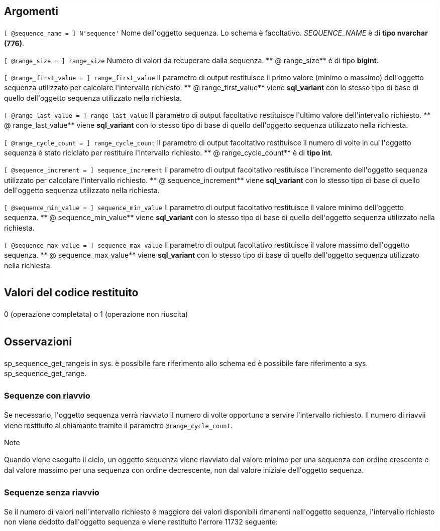 ## <a name="arguments"></a>Argomenti  
`[ @sequence_name = ] N'sequence'` Nome dell'oggetto sequenza. Lo schema è facoltativo. *SEQUENCE_NAME* è di **tipo nvarchar (776)**.  
  
`[ @range_size = ] range_size` Numero di valori da recuperare dalla sequenza. ** \@ range_size** è di tipo **bigint**.  
  
`[ @range_first_value = ] range_first_value` Il parametro di output restituisce il primo valore (minimo o massimo) dell'oggetto sequenza utilizzato per calcolare l'intervallo richiesto. ** \@ range_first_value** viene **sql_variant** con lo stesso tipo di base di quello dell'oggetto sequenza utilizzato nella richiesta.  
  
`[ @range_last_value = ] range_last_value` Il parametro di output facoltativo restituisce l'ultimo valore dell'intervallo richiesto. ** \@ range_last_value** viene **sql_variant** con lo stesso tipo di base di quello dell'oggetto sequenza utilizzato nella richiesta.  
  
`[ @range_cycle_count = ] range_cycle_count` Il parametro di output facoltativo restituisce il numero di volte in cui l'oggetto sequenza è stato riciclato per restituire l'intervallo richiesto. ** \@ range_cycle_count** è di **tipo int**.  
  
`[ @sequence_increment = ] sequence_increment` Il parametro di output facoltativo restituisce l'incremento dell'oggetto sequenza utilizzato per calcolare l'intervallo richiesto. ** \@ sequence_increment** viene **sql_variant** con lo stesso tipo di base di quello dell'oggetto sequenza utilizzato nella richiesta.  
  
`[ @sequence_min_value = ] sequence_min_value` Il parametro di output facoltativo restituisce il valore minimo dell'oggetto sequenza. ** \@ sequence_min_value** viene **sql_variant** con lo stesso tipo di base di quello dell'oggetto sequenza utilizzato nella richiesta.  
  
`[ @sequence_max_value = ] sequence_max_value` Il parametro di output facoltativo restituisce il valore massimo dell'oggetto sequenza. ** \@ sequence_max_value** viene **sql_variant** con lo stesso tipo di base di quello dell'oggetto sequenza utilizzato nella richiesta.  
  
## <a name="return-code-values"></a>Valori del codice restituito  
 0 (operazione completata) o 1 (operazione non riuscita)  
  
## <a name="remarks"></a>Osservazioni  
 sp_sequence_get_rangeis in sys. è possibile fare riferimento allo schema ed è possibile fare riferimento a sys. sp_sequence_get_range.  
  
### <a name="cycling-sequences"></a>Sequenze con riavvio  
 Se necessario, l'oggetto sequenza verrà riavviato il numero di volte opportuno a servire l'intervallo richiesto. Il numero di riavvii viene restituito al chiamante tramite il parametro `@range_cycle_count`.  
  
> [!NOTE]  
>  Quando viene eseguito il ciclo, un oggetto sequenza viene riavviato dal valore minimo per una sequenza con ordine crescente e dal valore massimo per una sequenza con ordine decrescente, non dal valore iniziale dell'oggetto sequenza.  
  
### <a name="non-cycling-sequences"></a>Sequenze senza riavvio  
 Se il numero di valori nell'intervallo richiesto è maggiore dei valori disponibili rimanenti nell'oggetto sequenza, l'intervallo richiesto non viene dedotto dall'oggetto sequenza e viene restituito l'errore 11732 seguente:  
  